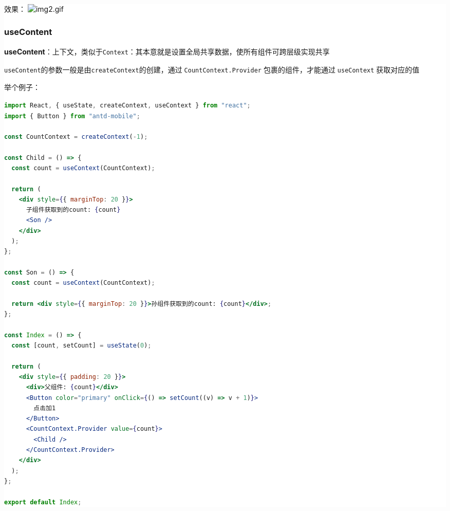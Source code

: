 效果： ![img2.gif](https://p1-juejin.byteimg.com/tos-cn-i-k3u1fbpfcp/3ca2332ae29e4419978b2a778182f216~tplv-k3u1fbpfcp-zoom-in-crop-mark:4536:0:0:0.awebp?)

### useContent

**useContent**：上下文，类似于`Context`：其本意就是设置全局共享数据，使所有组件可跨层级实现共享

`useContent`的参数一般是由`createContext`的创建，通过 `CountContext.Provider` 包裹的组件，才能通过 `useContext` 获取对应的值

举个例子：

```jsx
import React, { useState, createContext, useContext } from "react";
import { Button } from "antd-mobile";

const CountContext = createContext(-1);

const Child = () => {
  const count = useContext(CountContext);

  return (
    <div style={{ marginTop: 20 }}>
      子组件获取到的count: {count}
      <Son />
    </div>
  );
};

const Son = () => {
  const count = useContext(CountContext);

  return <div style={{ marginTop: 20 }}>孙组件获取到的count: {count}</div>;
};

const Index = () => {
  const [count, setCount] = useState(0);

  return (
    <div style={{ padding: 20 }}>
      <div>父组件: {count}</div>
      <Button color="primary" onClick={() => setCount((v) => v + 1)}>
        点击加1
      </Button>
      <CountContext.Provider value={count}>
        <Child />
      </CountContext.Provider>
    </div>
  );
};

export default Index;
```
